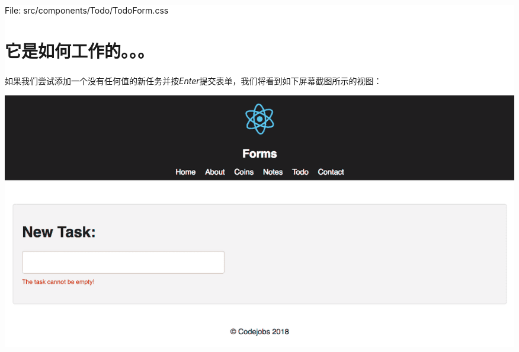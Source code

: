 File: src/components/Todo/TodoForm.css

# 它是如何工作的。。。

如果我们尝试添加一个没有任何值的新任务并按*Enter*提交表单，我们将看到如下屏幕截图所示的视图：

![](img/09f9546b-3bcc-4ad2-9268-61b2dd935c15.png)